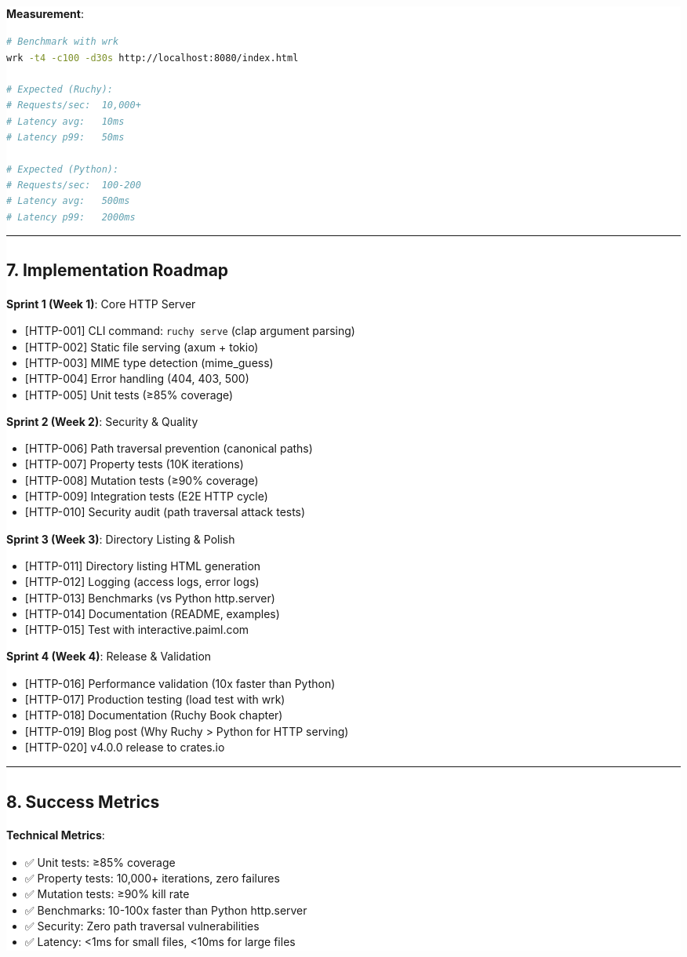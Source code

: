 **Measurement**:
```bash
# Benchmark with wrk
wrk -t4 -c100 -d30s http://localhost:8080/index.html

# Expected (Ruchy):
# Requests/sec:  10,000+
# Latency avg:   10ms
# Latency p99:   50ms

# Expected (Python):
# Requests/sec:  100-200
# Latency avg:   500ms
# Latency p99:   2000ms
```

---

## 7. Implementation Roadmap

**Sprint 1 (Week 1)**: Core HTTP Server
- [HTTP-001] CLI command: `ruchy serve` (clap argument parsing)
- [HTTP-002] Static file serving (axum + tokio)
- [HTTP-003] MIME type detection (mime_guess)
- [HTTP-004] Error handling (404, 403, 500)
- [HTTP-005] Unit tests (≥85% coverage)

**Sprint 2 (Week 2)**: Security & Quality
- [HTTP-006] Path traversal prevention (canonical paths)
- [HTTP-007] Property tests (10K iterations)
- [HTTP-008] Mutation tests (≥90% coverage)
- [HTTP-009] Integration tests (E2E HTTP cycle)
- [HTTP-010] Security audit (path traversal attack tests)

**Sprint 3 (Week 3)**: Directory Listing & Polish
- [HTTP-011] Directory listing HTML generation
- [HTTP-012] Logging (access logs, error logs)
- [HTTP-013] Benchmarks (vs Python http.server)
- [HTTP-014] Documentation (README, examples)
- [HTTP-015] Test with interactive.paiml.com

**Sprint 4 (Week 4)**: Release & Validation
- [HTTP-016] Performance validation (10x faster than Python)
- [HTTP-017] Production testing (load test with wrk)
- [HTTP-018] Documentation (Ruchy Book chapter)
- [HTTP-019] Blog post (Why Ruchy > Python for HTTP serving)
- [HTTP-020] v4.0.0 release to crates.io

---

## 8. Success Metrics

**Technical Metrics**:
- ✅ Unit tests: ≥85% coverage
- ✅ Property tests: 10,000+ iterations, zero failures
- ✅ Mutation tests: ≥90% kill rate
- ✅ Benchmarks: 10-100x faster than Python http.server
- ✅ Security: Zero path traversal vulnerabilities
- ✅ Latency: <1ms for small files, <10ms for large files
